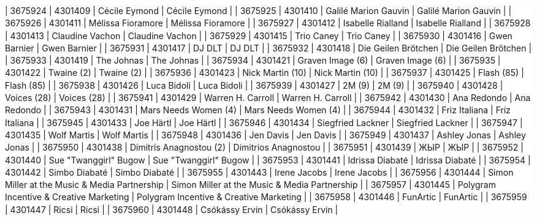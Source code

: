 | 3675924 | 4301409 | Cécile Eymond | Cécile Eymond |
| 3675925 | 4301410 | Galilé Marion Gauvin | Galilé Marion Gauvin |
| 3675926 | 4301411 | Mélissa Fioramore | Mélissa Fioramore |
| 3675927 | 4301412 | Isabelle Rialland | Isabelle Rialland |
| 3675928 | 4301413 | Claudine Vachon | Claudine Vachon |
| 3675929 | 4301415 | Trio Caney | Trio Caney |
| 3675930 | 4301416 | Gwen Barnier | Gwen Barnier |
| 3675931 | 4301417 | DJ DLT | DJ DLT |
| 3675932 | 4301418 | Die Geilen Brötchen | Die Geilen Brötchen |
| 3675933 | 4301419 | The Johnas | The Johnas |
| 3675934 | 4301421 | Graven Image (6) | Graven Image (6) |
| 3675935 | 4301422 | Twaine (2) | Twaine (2) |
| 3675936 | 4301423 | Nick Martin (10) | Nick Martin (10) |
| 3675937 | 4301425 | Flash (85) | Flash (85) |
| 3675938 | 4301426 | Luca Bidoli | Luca Bidoli |
| 3675939 | 4301427 | 2M (9) | 2M (9) |
| 3675940 | 4301428 | Voices (28) | Voices (28) |
| 3675941 | 4301429 | Warren H. Carroll | Warren H. Carroll |
| 3675942 | 4301430 | Ana Redondo | Ana Redondo |
| 3675943 | 4301431 | Mars Needs Women (4) | Mars Needs Women (4) |
| 3675944 | 4301432 | Friz Italiana | Friz Italiana |
| 3675945 | 4301433 | Joe Härtl | Joe Härtl |
| 3675946 | 4301434 | Siegfried Lackner | Siegfried Lackner |
| 3675947 | 4301435 | Wolf Martis | Wolf Martis |
| 3675948 | 4301436 | Jen Davis | Jen Davis |
| 3675949 | 4301437 | Ashley Jonas | Ashley Jonas |
| 3675950 | 4301438 | Dimitris Anagnostou (2) | Dimitrios Anagnostou |
| 3675951 | 4301439 | ЖЫР | ЖЫР |
| 3675952 | 4301440 | Sue "Twanggirl" Bugow | Sue "Twanggirl" Bugow |
| 3675953 | 4301441 | Idrissa Diabaté | Idrissa Diabaté |
| 3675954 | 4301442 | Simbo Diabaté | Simbo Diabaté |
| 3675955 | 4301443 | Irene Jacobs | Irene Jacobs |
| 3675956 | 4301444 | Simon Miller at the Music & Media Partnership | Simon Miller at the Music & Media Partnership |
| 3675957 | 4301445 | Polygram Incentive & Creative Marketing | Polygram Incentive & Creative Marketing |
| 3675958 | 4301446 | FunArtic | FunArtic |
| 3675959 | 4301447 | Ricsi | Ricsi |
| 3675960 | 4301448 | Csókássy Ervin | Csókássy Ervin |
